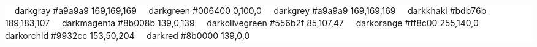 <tr>
<td style="background: darkgray;">&nbsp;</td>
<td style="background: #a9a9a9;">&nbsp;</td>
<td>darkgray</td>
<td>#a9a9a9</td>
<td>169,169,169</td>
</tr>
<tr>
<td style="background: darkgreen;">&nbsp;</td>
<td style="background: #006400;">&nbsp;</td>
<td>darkgreen</td>
<td>#006400</td>
<td>0,100,0</td>
</tr>
<tr>
<td style="background: darkgrey;">&nbsp;</td>
<td style="background: #a9a9a9;">&nbsp;</td>
<td>darkgrey</td>
<td>#a9a9a9</td>
<td>169,169,169</td>
</tr>
<tr>
<td style="background: darkkhaki;">&nbsp;</td>
<td style="background: #bdb76b;">&nbsp;</td>
<td>darkkhaki</td>
<td>#bdb76b</td>
<td>189,183,107</td>
</tr>
<tr>
<td style="background: darkmagenta;">&nbsp;</td>
<td style="background: #8b008b;">&nbsp;</td>
<td>darkmagenta</td>
<td>#8b008b</td>
<td>139,0,139</td>
</tr>
<tr>
<td style="background: darkolivegreen;">&nbsp;</td>
<td style="background: #556b2f;">&nbsp;</td>
<td>darkolivegreen</td>
<td>#556b2f</td>
<td>85,107,47</td>
</tr>
<tr>
<td style="background: darkorange;">&nbsp;</td>
<td style="background: #ff8c00;">&nbsp;</td>
<td>darkorange</td>
<td>#ff8c00</td>
<td>255,140,0</td>
</tr>
<tr>
<td style="background: darkorchid;">&nbsp;</td>
<td style="background: #9932cc;">&nbsp;</td>
<td>darkorchid</td>
<td>#9932cc</td>
<td>153,50,204</td>
</tr>
<tr>
<td style="background: darkred;">&nbsp;</td>
<td style="background: #8b0000;">&nbsp;</td>
<td>darkred</td>
<td>#8b0000</td>
<td>139,0,0</td>
</tr>
<tr>